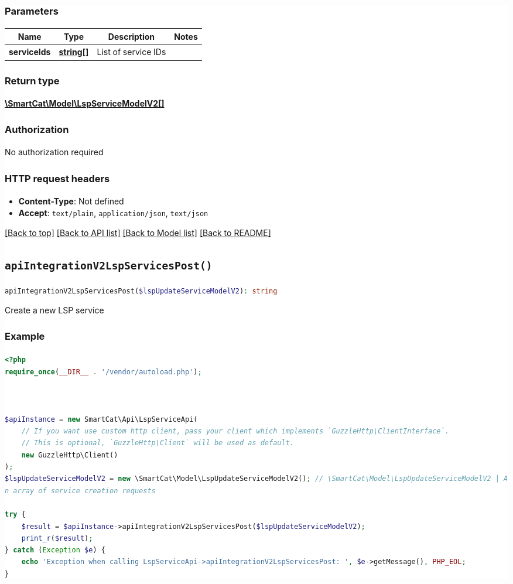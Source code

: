 ### Parameters

| Name | Type | Description  | Notes |
| ------------- | ------------- | ------------- | ------------- |
| **serviceIds** | [**string[]**](../Model/string.md)| List of service IDs | |

### Return type

[**\SmartCat\Model\LspServiceModelV2[]**](../Model/LspServiceModelV2.md)

### Authorization

No authorization required

### HTTP request headers

- **Content-Type**: Not defined
- **Accept**: `text/plain`, `application/json`, `text/json`

[[Back to top]](#) [[Back to API list]](../../README.md#endpoints)
[[Back to Model list]](../../README.md#models)
[[Back to README]](../../README.md)

## `apiIntegrationV2LspServicesPost()`

```php
apiIntegrationV2LspServicesPost($lspUpdateServiceModelV2): string
```

Create a new LSP service

### Example

```php
<?php
require_once(__DIR__ . '/vendor/autoload.php');



$apiInstance = new SmartCat\Api\LspServiceApi(
    // If you want use custom http client, pass your client which implements `GuzzleHttp\ClientInterface`.
    // This is optional, `GuzzleHttp\Client` will be used as default.
    new GuzzleHttp\Client()
);
$lspUpdateServiceModelV2 = new \SmartCat\Model\LspUpdateServiceModelV2(); // \SmartCat\Model\LspUpdateServiceModelV2 | An array of service creation requests

try {
    $result = $apiInstance->apiIntegrationV2LspServicesPost($lspUpdateServiceModelV2);
    print_r($result);
} catch (Exception $e) {
    echo 'Exception when calling LspServiceApi->apiIntegrationV2LspServicesPost: ', $e->getMessage(), PHP_EOL;
}
```
